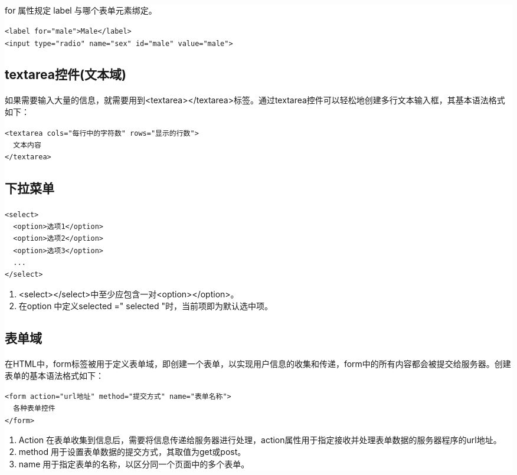 for 属性规定 label 与哪个表单元素绑定。
```
<label for="male">Male</label>
<input type="radio" name="sex" id="male" value="male">
```
## textarea控件(文本域)
如果需要输入大量的信息，就需要用到&lt;textarea&gt;&lt;/textarea&gt;标签。通过textarea控件可以轻松地创建多行文本输入框，其基本语法格式如下：
```
<textarea cols="每行中的字符数" rows="显示的行数">
  文本内容
</textarea>
```
## 下拉菜单
```
<select>
  <option>选项1</option>
  <option>选项2</option>
  <option>选项3</option>
  ...
</select>
```
1. <select&gt;</select&gt;中至少应包含一对&lt;option></option&gt;。
2. 在option 中定义selected =" selected "时，当前项即为默认选中项。
## 表单域
在HTML中，form标签被用于定义表单域，即创建一个表单，以实现用户信息的收集和传递，form中的所有内容都会被提交给服务器。创建表单的基本语法格式如下：
```
<form action="url地址" method="提交方式" name="表单名称">
  各种表单控件
</form>
```
1. Action
在表单收集到信息后，需要将信息传递给服务器进行处理，action属性用于指定接收并处理表单数据的服务器程序的url地址。
2. method
用于设置表单数据的提交方式，其取值为get或post。
3. name
用于指定表单的名称，以区分同一个页面中的多个表单。